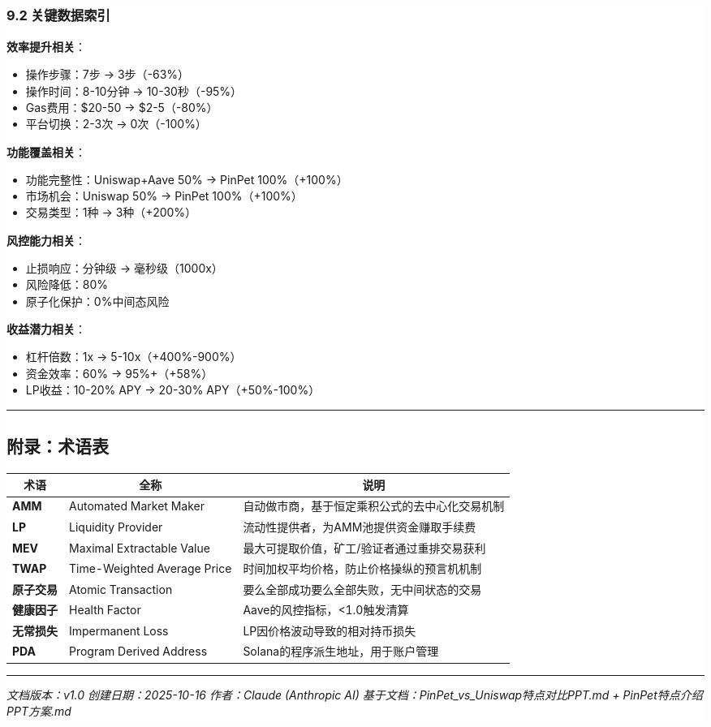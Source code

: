 
### 9.2 关键数据索引

**效率提升相关**：
- 操作步骤：7步 → 3步（-63%）
- 操作时间：8-10分钟 → 10-30秒（-95%）
- Gas费用：$20-50 → $2-5（-80%）
- 平台切换：2-3次 → 0次（-100%）

**功能覆盖相关**：
- 功能完整性：Uniswap+Aave 50% → PinPet 100%（+100%）
- 市场机会：Uniswap 50% → PinPet 100%（+100%）
- 交易类型：1种 → 3种（+200%）

**风控能力相关**：
- 止损响应：分钟级 → 毫秒级（1000x）
- 风险降低：80%
- 原子化保护：0%中间态风险

**收益潜力相关**：
- 杠杆倍数：1x → 5-10x（+400%-900%）
- 资金效率：60% → 95%+（+58%）
- LP收益：10-20% APY → 20-30% APY（+50%-100%）

---

## 附录：术语表

| 术语 | 全称 | 说明 |
|-----|------|------|
| **AMM** | Automated Market Maker | 自动做市商，基于恒定乘积公式的去中心化交易机制 |
| **LP** | Liquidity Provider | 流动性提供者，为AMM池提供资金赚取手续费 |
| **MEV** | Maximal Extractable Value | 最大可提取价值，矿工/验证者通过重排交易获利 |
| **TWAP** | Time-Weighted Average Price | 时间加权平均价格，防止价格操纵的预言机机制 |
| **原子交易** | Atomic Transaction | 要么全部成功要么全部失败，无中间状态的交易 |
| **健康因子** | Health Factor | Aave的风控指标，<1.0触发清算 |
| **无常损失** | Impermanent Loss | LP因价格波动导致的相对持币损失 |
| **PDA** | Program Derived Address | Solana的程序派生地址，用于账户管理 |

---

*文档版本：v1.0*
*创建日期：2025-10-16*
*作者：Claude (Anthropic AI)*
*基于文档：PinPet_vs_Uniswap特点对比PPT.md + PinPet特点介绍PPT方案.md*
